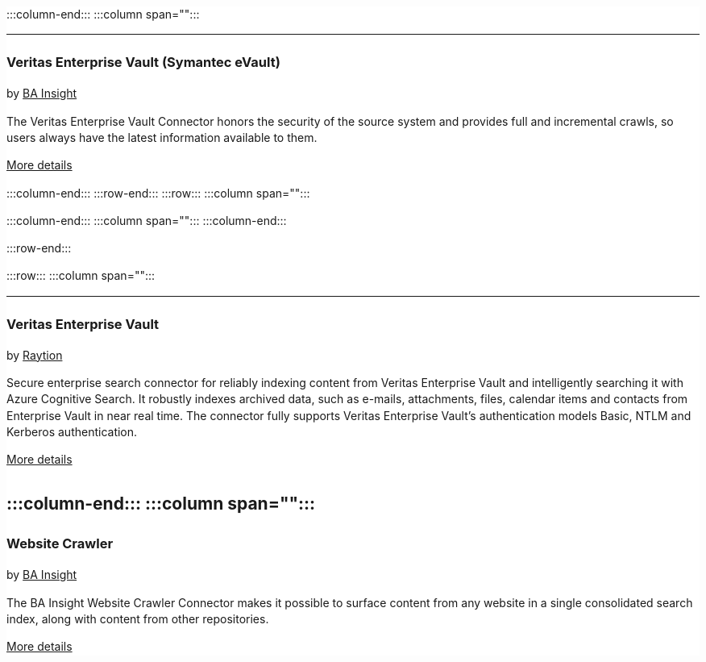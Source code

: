 :::column-end:::
:::column span="":::

---

### Veritas Enterprise Vault (Symantec eVault)

by [BA Insight](https://www.bainsight.com/)

The Veritas Enterprise Vault Connector honors the security of the source system and provides full and incremental crawls, so users always have the latest information available to them.

[More details](https://www.bainsight.com/connectors/enterprise-vault-connector-sharepoint-azure-elasticsearch/)

:::column-end:::
:::row-end:::
:::row:::
:::column span="":::

   :::column-end:::
   :::column span="":::
   :::column-end:::

:::row-end:::

:::row:::
:::column span="":::

---

### Veritas Enterprise Vault

by [Raytion](https://www.raytion.com/contact)

Secure enterprise search connector for reliably indexing content from Veritas Enterprise Vault and intelligently searching it with Azure Cognitive Search. It robustly indexes archived data, such as e-mails, attachments, files, calendar items and contacts from Enterprise Vault in near real time. The connector fully supports Veritas Enterprise Vault’s authentication models Basic, NTLM and Kerberos authentication.

[More details](https://www.raytion.com/connectors/raytion-enterprise-vault-connector)

:::column-end:::
:::column span="":::
---

### Website Crawler

by [BA Insight](https://www.bainsight.com/)

The BA Insight Website Crawler Connector makes it possible to surface content from any website in a single consolidated search index, along with content from other repositories.

[More details](https://www.bainsight.com/connectors/website-connector-for-sharepoint-azure-elasticsearch/)
